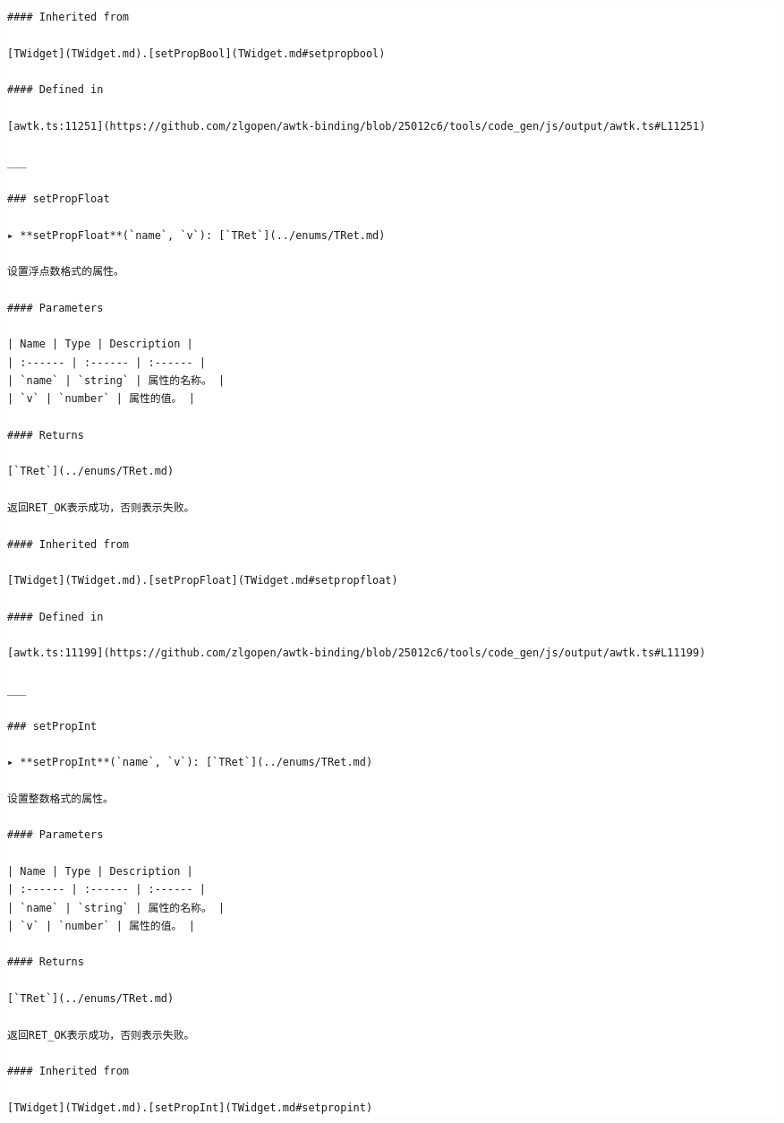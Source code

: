 ```
#### Inherited from

[TWidget](TWidget.md).[setPropBool](TWidget.md#setpropbool)

#### Defined in

[awtk.ts:11251](https://github.com/zlgopen/awtk-binding/blob/25012c6/tools/code_gen/js/output/awtk.ts#L11251)

___

### setPropFloat

▸ **setPropFloat**(`name`, `v`): [`TRet`](../enums/TRet.md)

设置浮点数格式的属性。

#### Parameters

| Name | Type | Description |
| :------ | :------ | :------ |
| `name` | `string` | 属性的名称。 |
| `v` | `number` | 属性的值。 |

#### Returns

[`TRet`](../enums/TRet.md)

返回RET_OK表示成功，否则表示失败。

#### Inherited from

[TWidget](TWidget.md).[setPropFloat](TWidget.md#setpropfloat)

#### Defined in

[awtk.ts:11199](https://github.com/zlgopen/awtk-binding/blob/25012c6/tools/code_gen/js/output/awtk.ts#L11199)

___

### setPropInt

▸ **setPropInt**(`name`, `v`): [`TRet`](../enums/TRet.md)

设置整数格式的属性。

#### Parameters

| Name | Type | Description |
| :------ | :------ | :------ |
| `name` | `string` | 属性的名称。 |
| `v` | `number` | 属性的值。 |

#### Returns

[`TRet`](../enums/TRet.md)

返回RET_OK表示成功，否则表示失败。

#### Inherited from

[TWidget](TWidget.md).[setPropInt](TWidget.md#setpropint)
```